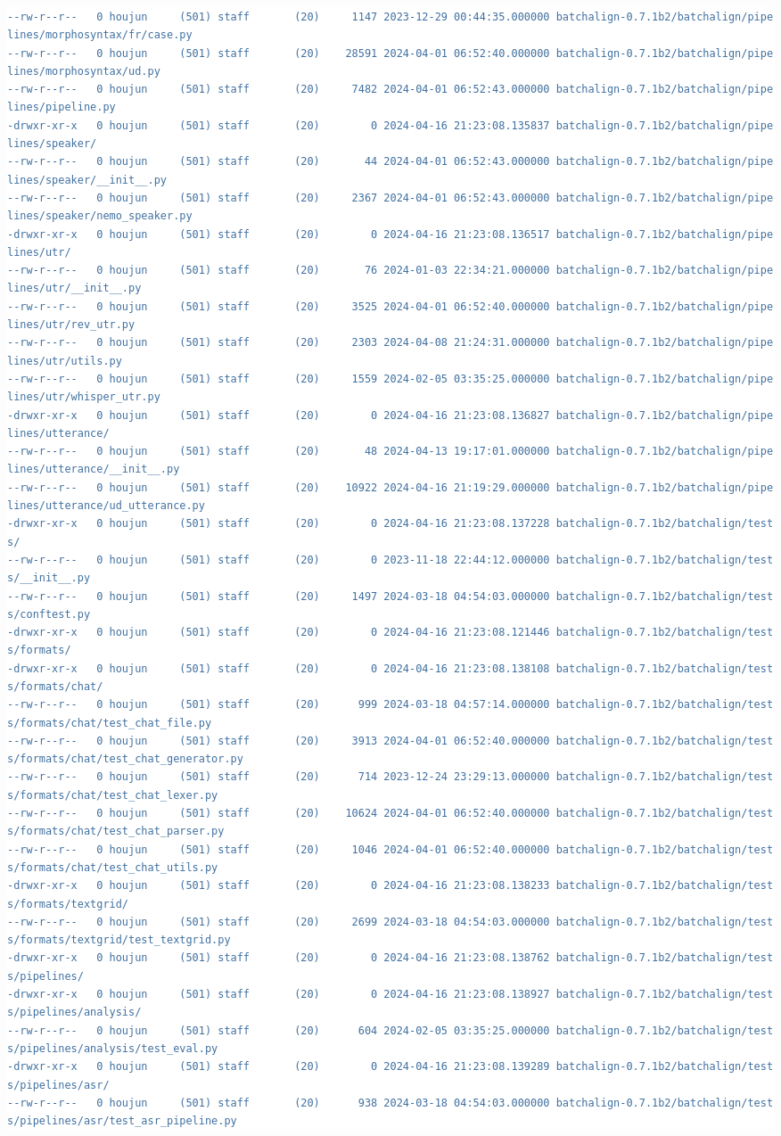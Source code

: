 ```diff
--rw-r--r--   0 houjun     (501) staff       (20)     1147 2023-12-29 00:44:35.000000 batchalign-0.7.1b2/batchalign/pipelines/morphosyntax/fr/case.py
--rw-r--r--   0 houjun     (501) staff       (20)    28591 2024-04-01 06:52:40.000000 batchalign-0.7.1b2/batchalign/pipelines/morphosyntax/ud.py
--rw-r--r--   0 houjun     (501) staff       (20)     7482 2024-04-01 06:52:43.000000 batchalign-0.7.1b2/batchalign/pipelines/pipeline.py
-drwxr-xr-x   0 houjun     (501) staff       (20)        0 2024-04-16 21:23:08.135837 batchalign-0.7.1b2/batchalign/pipelines/speaker/
--rw-r--r--   0 houjun     (501) staff       (20)       44 2024-04-01 06:52:43.000000 batchalign-0.7.1b2/batchalign/pipelines/speaker/__init__.py
--rw-r--r--   0 houjun     (501) staff       (20)     2367 2024-04-01 06:52:43.000000 batchalign-0.7.1b2/batchalign/pipelines/speaker/nemo_speaker.py
-drwxr-xr-x   0 houjun     (501) staff       (20)        0 2024-04-16 21:23:08.136517 batchalign-0.7.1b2/batchalign/pipelines/utr/
--rw-r--r--   0 houjun     (501) staff       (20)       76 2024-01-03 22:34:21.000000 batchalign-0.7.1b2/batchalign/pipelines/utr/__init__.py
--rw-r--r--   0 houjun     (501) staff       (20)     3525 2024-04-01 06:52:40.000000 batchalign-0.7.1b2/batchalign/pipelines/utr/rev_utr.py
--rw-r--r--   0 houjun     (501) staff       (20)     2303 2024-04-08 21:24:31.000000 batchalign-0.7.1b2/batchalign/pipelines/utr/utils.py
--rw-r--r--   0 houjun     (501) staff       (20)     1559 2024-02-05 03:35:25.000000 batchalign-0.7.1b2/batchalign/pipelines/utr/whisper_utr.py
-drwxr-xr-x   0 houjun     (501) staff       (20)        0 2024-04-16 21:23:08.136827 batchalign-0.7.1b2/batchalign/pipelines/utterance/
--rw-r--r--   0 houjun     (501) staff       (20)       48 2024-04-13 19:17:01.000000 batchalign-0.7.1b2/batchalign/pipelines/utterance/__init__.py
--rw-r--r--   0 houjun     (501) staff       (20)    10922 2024-04-16 21:19:29.000000 batchalign-0.7.1b2/batchalign/pipelines/utterance/ud_utterance.py
-drwxr-xr-x   0 houjun     (501) staff       (20)        0 2024-04-16 21:23:08.137228 batchalign-0.7.1b2/batchalign/tests/
--rw-r--r--   0 houjun     (501) staff       (20)        0 2023-11-18 22:44:12.000000 batchalign-0.7.1b2/batchalign/tests/__init__.py
--rw-r--r--   0 houjun     (501) staff       (20)     1497 2024-03-18 04:54:03.000000 batchalign-0.7.1b2/batchalign/tests/conftest.py
-drwxr-xr-x   0 houjun     (501) staff       (20)        0 2024-04-16 21:23:08.121446 batchalign-0.7.1b2/batchalign/tests/formats/
-drwxr-xr-x   0 houjun     (501) staff       (20)        0 2024-04-16 21:23:08.138108 batchalign-0.7.1b2/batchalign/tests/formats/chat/
--rw-r--r--   0 houjun     (501) staff       (20)      999 2024-03-18 04:57:14.000000 batchalign-0.7.1b2/batchalign/tests/formats/chat/test_chat_file.py
--rw-r--r--   0 houjun     (501) staff       (20)     3913 2024-04-01 06:52:40.000000 batchalign-0.7.1b2/batchalign/tests/formats/chat/test_chat_generator.py
--rw-r--r--   0 houjun     (501) staff       (20)      714 2023-12-24 23:29:13.000000 batchalign-0.7.1b2/batchalign/tests/formats/chat/test_chat_lexer.py
--rw-r--r--   0 houjun     (501) staff       (20)    10624 2024-04-01 06:52:40.000000 batchalign-0.7.1b2/batchalign/tests/formats/chat/test_chat_parser.py
--rw-r--r--   0 houjun     (501) staff       (20)     1046 2024-04-01 06:52:40.000000 batchalign-0.7.1b2/batchalign/tests/formats/chat/test_chat_utils.py
-drwxr-xr-x   0 houjun     (501) staff       (20)        0 2024-04-16 21:23:08.138233 batchalign-0.7.1b2/batchalign/tests/formats/textgrid/
--rw-r--r--   0 houjun     (501) staff       (20)     2699 2024-03-18 04:54:03.000000 batchalign-0.7.1b2/batchalign/tests/formats/textgrid/test_textgrid.py
-drwxr-xr-x   0 houjun     (501) staff       (20)        0 2024-04-16 21:23:08.138762 batchalign-0.7.1b2/batchalign/tests/pipelines/
-drwxr-xr-x   0 houjun     (501) staff       (20)        0 2024-04-16 21:23:08.138927 batchalign-0.7.1b2/batchalign/tests/pipelines/analysis/
--rw-r--r--   0 houjun     (501) staff       (20)      604 2024-02-05 03:35:25.000000 batchalign-0.7.1b2/batchalign/tests/pipelines/analysis/test_eval.py
-drwxr-xr-x   0 houjun     (501) staff       (20)        0 2024-04-16 21:23:08.139289 batchalign-0.7.1b2/batchalign/tests/pipelines/asr/
--rw-r--r--   0 houjun     (501) staff       (20)      938 2024-03-18 04:54:03.000000 batchalign-0.7.1b2/batchalign/tests/pipelines/asr/test_asr_pipeline.py
```